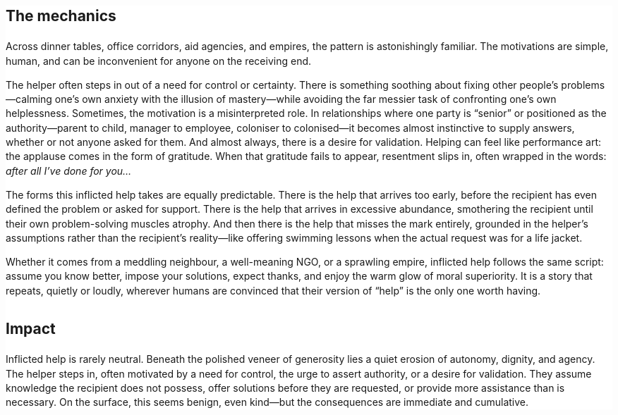 ## The mechanics

Across dinner tables, office corridors, aid agencies, and empires, the pattern is astonishingly familiar. 
The motivations are simple, human, and can be inconvenient for anyone on the receiving end.

The helper often steps in out of a need for control or certainty. There is something soothing about fixing 
other people’s problems—calming one’s own anxiety with the illusion of mastery—while avoiding the far messier 
task of confronting one’s own helplessness. Sometimes, the motivation is a misinterpreted role. In relationships 
where one party is “senior” or positioned as the authority—parent to child, manager to employee, coloniser to 
colonised—it becomes almost instinctive to supply answers, whether or not anyone asked for them. And almost 
always, there is a desire for validation. Helping can feel like performance art: the applause comes in the 
form of gratitude. When that gratitude fails to appear, resentment slips in, often wrapped in the words: 
*after all I’ve done for you…*

The forms this inflicted help takes are equally predictable. There is the help that arrives too early, 
before the recipient has even defined the problem or asked for support. There is the help that arrives in 
excessive abundance, smothering the recipient until their own problem-solving muscles atrophy. And then 
there is the help that misses the mark entirely, grounded in the helper’s assumptions rather than the 
recipient’s reality—like offering swimming lessons when the actual request was for a life jacket.

Whether it comes from a meddling neighbour, a well-meaning NGO, or a sprawling empire, inflicted help 
follows the same script: assume you know better, impose your solutions, expect thanks, and enjoy the warm glow of 
moral superiority. It is a story that repeats, quietly or loudly, wherever humans are convinced that their version 
of “help” is the only one worth having.

## Impact

Inflicted help is rarely neutral. Beneath the polished veneer of generosity lies a quiet erosion of autonomy, 
dignity, and agency. The helper steps in, often motivated by a need for control, the urge to assert authority, 
or a desire for validation. They assume knowledge the recipient does not possess, offer solutions before they 
are requested, or provide more assistance than is necessary. On the surface, this seems benign, even kind—but 
the consequences are immediate and cumulative.

